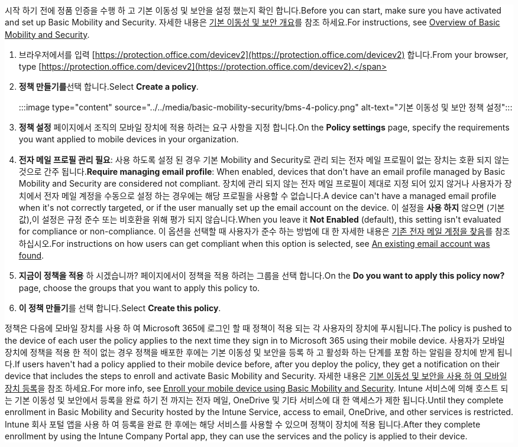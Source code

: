 <span data-ttu-id="c0d80-122">시작 하기 전에 정품 인증을 수행 하 고 기본 이동성 및 보안을 설정 했는지 확인 합니다.</span><span class="sxs-lookup"><span data-stu-id="c0d80-122">Before you can start, make sure you have activated and set up Basic Mobility and Security.</span></span> <span data-ttu-id="c0d80-123">자세한 내용은 [기본 이동성 및 보안 개요](overview.md)를 참조 하세요.</span><span class="sxs-lookup"><span data-stu-id="c0d80-123">For instructions, see [Overview of Basic Mobility and Security](overview.md).</span></span>

1. <span data-ttu-id="c0d80-124">브라우저에서를 입력 [https://protection.office.com/devicev2](https://protection.office.com/devicev2) 합니다.</span><span class="sxs-lookup"><span data-stu-id="c0d80-124">From your browser, type [https://protection.office.com/devicev2](https://protection.office.com/devicev2).</span></span>

2. <span data-ttu-id="c0d80-125">**정책 만들기를**선택 합니다.</span><span class="sxs-lookup"><span data-stu-id="c0d80-125">Select **Create a policy**.</span></span>

    :::image type="content" source="../../media/basic-mobility-security/bms-4-policy.png" alt-text="기본 이동성 및 보안 정책 설정":::

3. <span data-ttu-id="c0d80-127">**정책 설정** 페이지에서 조직의 모바일 장치에 적용 하려는 요구 사항을 지정 합니다.</span><span class="sxs-lookup"><span data-stu-id="c0d80-127">On the **Policy settings** page, specify the requirements you want applied to mobile devices in your organization.</span></span>

4. <span data-ttu-id="c0d80-128">**전자 메일 프로필 관리 필요**: 사용 하도록 설정 된 경우 기본 Mobility and Security로 관리 되는 전자 메일 프로필이 없는 장치는 호환 되지 않는 것으로 간주 됩니다.</span><span class="sxs-lookup"><span data-stu-id="c0d80-128">**Require managing email profile**: When enabled, devices that don't have an email profile managed by Basic Mobility and Security are considered not compliant.</span></span> <span data-ttu-id="c0d80-129">장치에 관리 되지 않는 전자 메일 프로필이 제대로 지정 되어 있지 않거나 사용자가 장치에서 전자 메일 계정을 수동으로 설정 하는 경우에는 해당 프로필을 사용할 수 없습니다.</span><span class="sxs-lookup"><span data-stu-id="c0d80-129">A device can't have a managed email profile when it's not correctly targeted, or if the user manually set up the email account on the device.</span></span> <span data-ttu-id="c0d80-130">이 설정을 **사용 하지** 않으면 (기본값),이 설정은 규정 준수 또는 비호환을 위해 평가 되지 않습니다.</span><span class="sxs-lookup"><span data-stu-id="c0d80-130">When you leave it **Not Enabled** (default), this setting isn't evaluated for compliance or non-compliance.</span></span> <span data-ttu-id="c0d80-131">이 옵션을 선택할 때 사용자가 준수 하는 방법에 대 한 자세한 내용은 [기존 전자 메일 계정을 찾음](https://docs.microsoft.com/intune-user-help/existing-company-email-account-found)를 참조 하십시오.</span><span class="sxs-lookup"><span data-stu-id="c0d80-131">For instructions on how users can get compliant when this option is selected, see [An existing email account was found](https://docs.microsoft.com/intune-user-help/existing-company-email-account-found).</span></span>

5. <span data-ttu-id="c0d80-132">**지금이 정책을 적용** 하 시겠습니까? 페이지에서이 정책을 적용 하려는 그룹을 선택 합니다.</span><span class="sxs-lookup"><span data-stu-id="c0d80-132">On the **Do you want to apply this policy now?** page, choose the groups that you want to apply this policy to.</span></span>

6. <span data-ttu-id="c0d80-133">**이 정책 만들기**를 선택 합니다.</span><span class="sxs-lookup"><span data-stu-id="c0d80-133">Select **Create this policy**.</span></span>

<span data-ttu-id="c0d80-134">정책은 다음에 모바일 장치를 사용 하 여 Microsoft 365에 로그인 할 때 정책이 적용 되는 각 사용자의 장치에 푸시됩니다.</span><span class="sxs-lookup"><span data-stu-id="c0d80-134">The policy is pushed to the device of each user the policy applies to the next time they sign in to Microsoft 365 using their mobile device.</span></span> <span data-ttu-id="c0d80-135">사용자가 모바일 장치에 정책을 적용 한 적이 없는 경우 정책을 배포한 후에는 기본 이동성 및 보안을 등록 하 고 활성화 하는 단계를 포함 하는 알림을 장치에 받게 됩니다.</span><span class="sxs-lookup"><span data-stu-id="c0d80-135">If users haven't had a policy applied to their mobile device before, after you deploy the policy, they get a notification on their device that includes the steps to enroll and activate Basic Mobility and Security.</span></span> <span data-ttu-id="c0d80-136">자세한 내용은 [기본 이동성 및 보안을 사용 하 여 모바일 장치 등록](enroll-your-mobile-device.md)을 참조 하세요.</span><span class="sxs-lookup"><span data-stu-id="c0d80-136">For more info, see [Enroll your mobile device using Basic Mobility and Security](enroll-your-mobile-device.md).</span></span> <span data-ttu-id="c0d80-137">Intune 서비스에 의해 호스트 되는 기본 이동성 및 보안에서 등록을 완료 하기 전 까지는 전자 메일, OneDrive 및 기타 서비스에 대 한 액세스가 제한 됩니다.</span><span class="sxs-lookup"><span data-stu-id="c0d80-137">Until they complete enrollment in Basic Mobility and Security hosted by the Intune Service, access to email, OneDrive, and other services is restricted.</span></span> <span data-ttu-id="c0d80-138">Intune 회사 포털 앱을 사용 하 여 등록을 완료 한 후에는 해당 서비스를 사용할 수 있으며 정책이 장치에 적용 됩니다.</span><span class="sxs-lookup"><span data-stu-id="c0d80-138">After they complete enrollment by using the Intune Company Portal app, they can use the services and the policy is applied to their device.</span></span>
